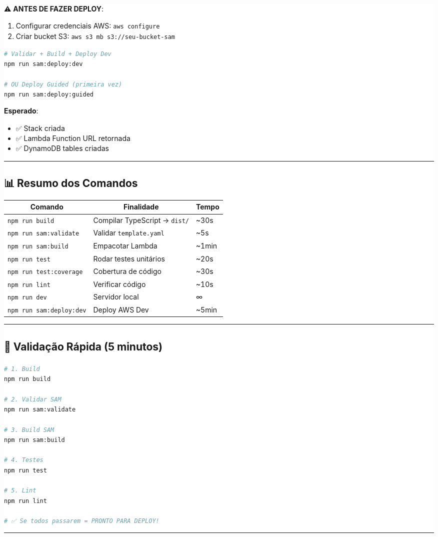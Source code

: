 ⚠️ **ANTES DE FAZER DEPLOY**:
1. Configurar credenciais AWS: `aws configure`
2. Criar bucket S3: `aws s3 mb s3://seu-bucket-sam`

```bash
# Validar + Build + Deploy Dev
npm run sam:deploy:dev

# OU Deploy Guided (primeira vez)
npm run sam:deploy:guided
```

**Esperado**:
- ✅ Stack criada
- ✅ Lambda Function URL retornada
- ✅ DynamoDB tables criadas

---

## 📊 **Resumo dos Comandos**

| Comando | Finalidade | Tempo |
|---------|------------|-------|
| `npm run build` | Compilar TypeScript → `dist/` | ~30s |
| `npm run sam:validate` | Validar `template.yaml` | ~5s |
| `npm run sam:build` | Empacotar Lambda | ~1min |
| `npm run test` | Rodar testes unitários | ~20s |
| `npm run test:coverage` | Cobertura de código | ~30s |
| `npm run lint` | Verificar código | ~10s |
| `npm run dev` | Servidor local | ∞ |
| `npm run sam:deploy:dev` | Deploy AWS Dev | ~5min |

---

## 🎯 **Validação Rápida (5 minutos)**

```bash
# 1. Build
npm run build

# 2. Validar SAM
npm run sam:validate

# 3. Build SAM
npm run sam:build

# 4. Testes
npm run test

# 5. Lint
npm run lint

# ✅ Se todos passarem = PRONTO PARA DEPLOY!
```

---